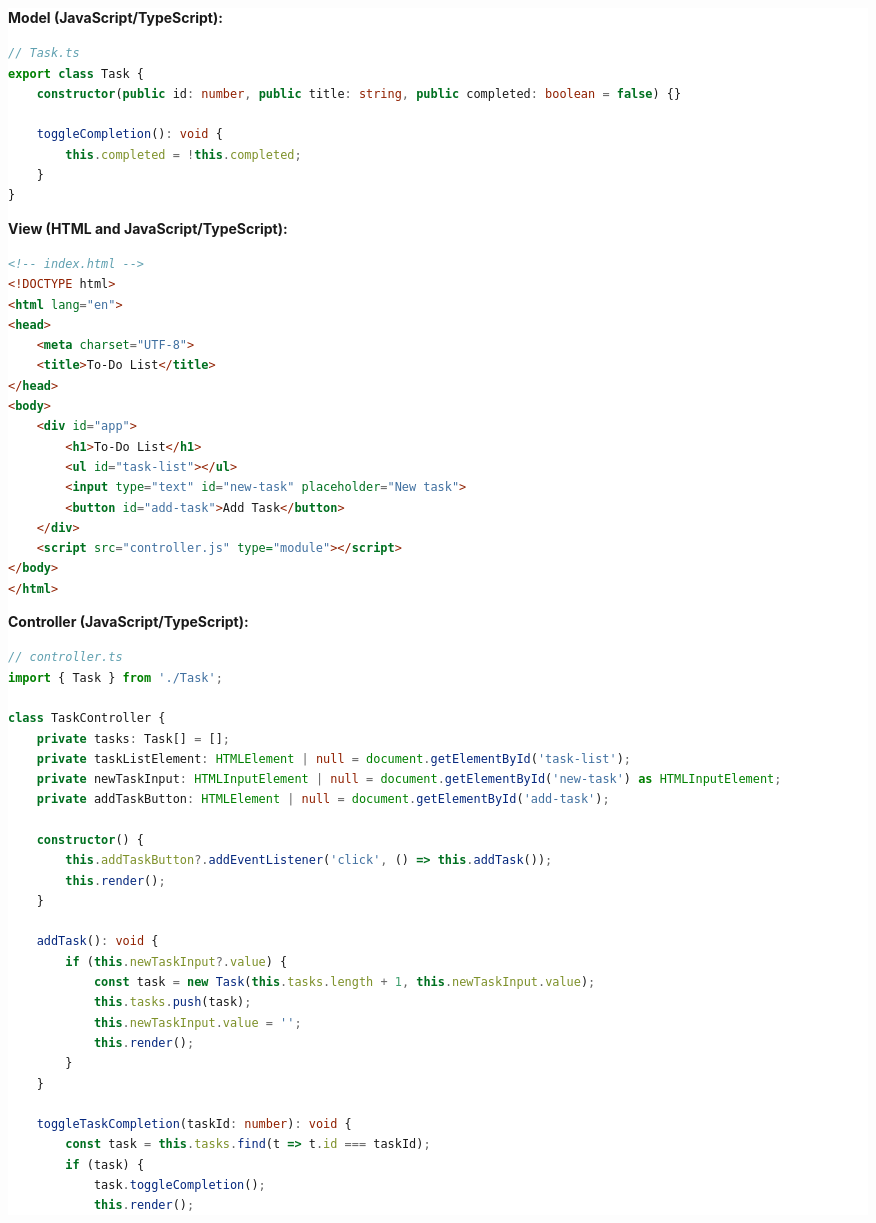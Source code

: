**Model (JavaScript/TypeScript):**

```typescript
// Task.ts
export class Task {
    constructor(public id: number, public title: string, public completed: boolean = false) {}

    toggleCompletion(): void {
        this.completed = !this.completed;
    }
}
```

**View (HTML and JavaScript/TypeScript):**

```html
<!-- index.html -->
<!DOCTYPE html>
<html lang="en">
<head>
    <meta charset="UTF-8">
    <title>To-Do List</title>
</head>
<body>
    <div id="app">
        <h1>To-Do List</h1>
        <ul id="task-list"></ul>
        <input type="text" id="new-task" placeholder="New task">
        <button id="add-task">Add Task</button>
    </div>
    <script src="controller.js" type="module"></script>
</body>
</html>
```

**Controller (JavaScript/TypeScript):**

```typescript
// controller.ts
import { Task } from './Task';

class TaskController {
    private tasks: Task[] = [];
    private taskListElement: HTMLElement | null = document.getElementById('task-list');
    private newTaskInput: HTMLInputElement | null = document.getElementById('new-task') as HTMLInputElement;
    private addTaskButton: HTMLElement | null = document.getElementById('add-task');

    constructor() {
        this.addTaskButton?.addEventListener('click', () => this.addTask());
        this.render();
    }

    addTask(): void {
        if (this.newTaskInput?.value) {
            const task = new Task(this.tasks.length + 1, this.newTaskInput.value);
            this.tasks.push(task);
            this.newTaskInput.value = '';
            this.render();
        }
    }

    toggleTaskCompletion(taskId: number): void {
        const task = this.tasks.find(t => t.id === taskId);
        if (task) {
            task.toggleCompletion();
            this.render();
```